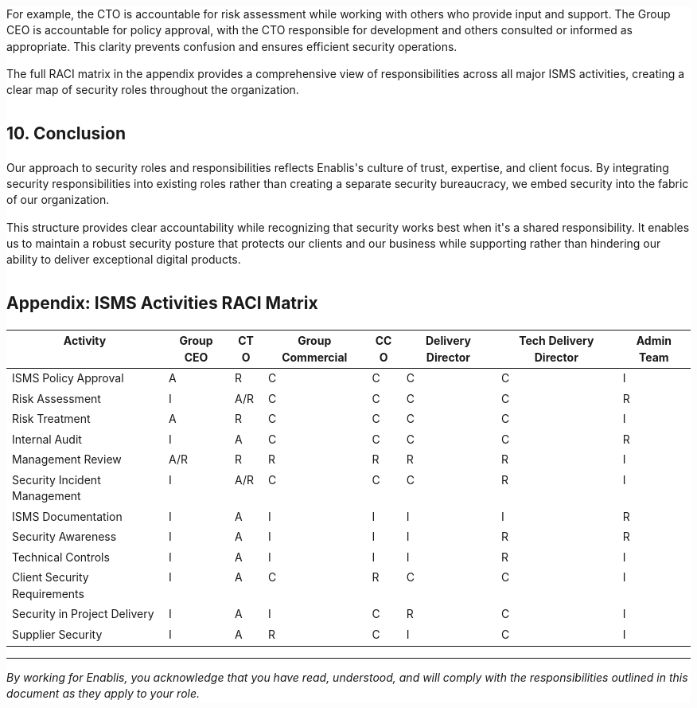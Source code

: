 For example, the CTO is accountable for risk assessment while working with others who provide input and support. The Group CEO is accountable for policy approval, with the CTO responsible for development and others consulted or informed as appropriate. This clarity prevents confusion and ensures efficient security operations.

The full RACI matrix in the appendix provides a comprehensive view of responsibilities across all major ISMS activities, creating a clear map of security roles throughout the organization.

## 10. Conclusion

Our approach to security roles and responsibilities reflects Enablis's culture of trust, expertise, and client focus. By integrating security responsibilities into existing roles rather than creating a separate security bureaucracy, we embed security into the fabric of our organization.

This structure provides clear accountability while recognizing that security works best when it's a shared responsibility. It enables us to maintain a robust security posture that protects our clients and our business while supporting rather than hindering our ability to deliver exceptional digital products.

## Appendix: ISMS Activities RACI Matrix

| Activity | Group CEO | CTO | Group Commercial | CCO | Delivery Director | Tech Delivery Director | Admin Team |
|----------|-----------|-----|------------------|-----|-------------------|------------------------|------------|
| ISMS Policy Approval | A | R | C | C | C | C | I |
| Risk Assessment | I | A/R | C | C | C | C | R |
| Risk Treatment | A | R | C | C | C | C | I |
| Internal Audit | I | A | C | C | C | C | R |
| Management Review | A/R | R | R | R | R | R | I |
| Security Incident Management | I | A/R | C | C | C | R | I |
| ISMS Documentation | I | A | I | I | I | I | R |
| Security Awareness | I | A | I | I | I | R | R |
| Technical Controls | I | A | I | I | I | R | I |
| Client Security Requirements | I | A | C | R | C | C | I |
| Security in Project Delivery | I | A | I | C | R | C | I |
| Supplier Security | I | A | R | C | I | C | I |

---

*By working for Enablis, you acknowledge that you have read, understood, and will comply with the responsibilities outlined in this document as they apply to your role.*